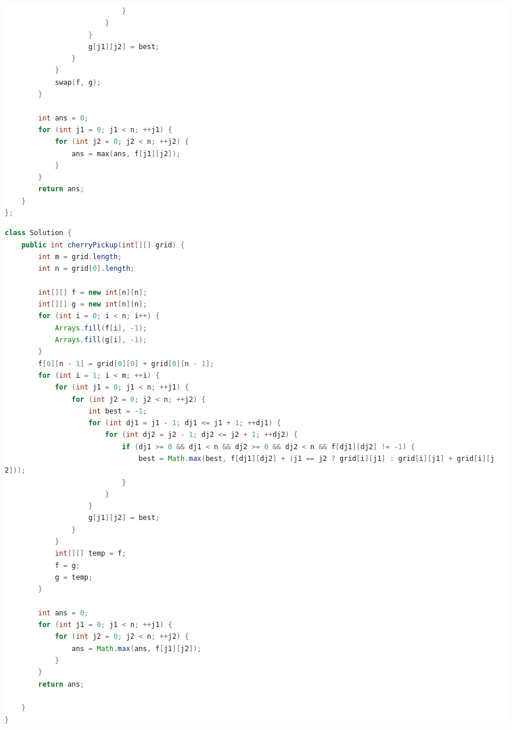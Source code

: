 ```C++ [sol1-C++]
                            }
                        }
                    }
                    g[j1][j2] = best;
                }
            }
            swap(f, g);
        }

        int ans = 0;
        for (int j1 = 0; j1 < n; ++j1) {
            for (int j2 = 0; j2 < n; ++j2) {
                ans = max(ans, f[j1][j2]);
            }
        }
        return ans;
    }
};
```

```Java [sol1-Java]
class Solution {
    public int cherryPickup(int[][] grid) {
        int m = grid.length;
        int n = grid[0].length;
        
        int[][] f = new int[n][n];
        int[][] g = new int[n][n];
        for (int i = 0; i < n; i++) {
            Arrays.fill(f[i], -1);
            Arrays.fill(g[i], -1);
        }
        f[0][n - 1] = grid[0][0] + grid[0][n - 1];
        for (int i = 1; i < m; ++i) {
            for (int j1 = 0; j1 < n; ++j1) {
                for (int j2 = 0; j2 < n; ++j2) {
                    int best = -1;
                    for (int dj1 = j1 - 1; dj1 <= j1 + 1; ++dj1) {
                        for (int dj2 = j2 - 1; dj2 <= j2 + 1; ++dj2) {
                            if (dj1 >= 0 && dj1 < n && dj2 >= 0 && dj2 < n && f[dj1][dj2] != -1) {
                                best = Math.max(best, f[dj1][dj2] + (j1 == j2 ? grid[i][j1] : grid[i][j1] + grid[i][j2]));
                            }
                        }
                    }
                    g[j1][j2] = best;
                }
            }
            int[][] temp = f;
            f = g;
            g = temp;
        }

        int ans = 0;
        for (int j1 = 0; j1 < n; ++j1) {
            for (int j2 = 0; j2 < n; ++j2) {
                ans = Math.max(ans, f[j1][j2]);
            }
        }
        return ans;

    }
}
```